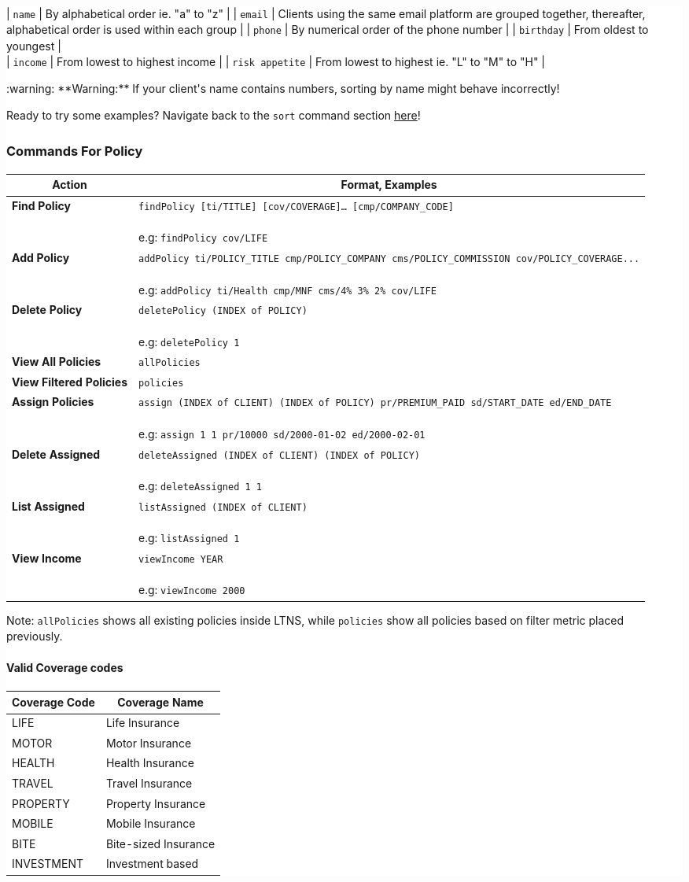| `name`           | By alphabetical order ie. "a" to "z"                                                                                 |
| `email`          | Clients using the same email platform are grouped together, thereafter, alphabetical order is used within each group |
| `phone`          | By numerical order of the phone number                                                                               |
| `birthday`       | From oldest to youngest                                                                                              |                                                                                             
| `income`         | From lowest to highest income                                                                                        |
| `risk appetite`  | From lowest to highest ie. "L" to "M" to "H"                                                                         |

<div markdown="span" class="alert alert-primary">:warning: **Warning:**
If your client's name contains numbers, sorting by name might behave incorrectly!
</div>

Ready to try some examples? Navigate back to the `sort` command section [here](#sorting-all-clients--sort)!

### Commands For Policy

| Action                     | Format, Examples                                                                                                                                              |
|----------------------------|---------------------------------------------------------------------------------------------------------------------------------------------------------------|
| **Find Policy**            | `findPolicy [ti/TITLE] [cov/COVERAGE]…​ [cmp/COMPANY_CODE]` <br/><br>  e.g: `findPolicy cov/LIFE`                                                             |        
| **Add Policy**             | `addPolicy ti/POLICY_TITLE cmp/POLICY_COMPANY cms/POLICY_COMMISSION cov/POLICY_COVERAGE...` <br><br> e.g: `addPolicy ti/Health cmp/MNF cms/4% 3% 2% cov/LIFE` |                                                                                                                         
| **Delete Policy**          | `deletePolicy (INDEX of POLICY)` <br> <br> e.g: `deletePolicy 1`                                                                                              |                                                                                                                                                                                             
| **View All Policies**      | `allPolicies`                                                                                                                                                 |
| **View Filtered Policies** | `policies`                                                                                                                                                    |
| **Assign Policies**        | `assign (INDEX of CLIENT) (INDEX of POLICY) pr/PREMIUM_PAID sd/START_DATE ed/END_DATE` <br> <br> e.g: `assign 1 1 pr/10000 sd/2000-01-02 ed/2000-02-01`       |
| **Delete Assigned**        | `deleteAssigned (INDEX of CLIENT) (INDEX of POLICY)` <br><br> e.g: `deleteAssigned 1 1`                                                                       |                                                                                                                                                                                                               
| **List Assigned**          | `listAssigned (INDEX of CLIENT) ` <br> <br> e.g: `listAssigned 1`                                                                                             |
| **View Income**            | `viewIncome YEAR` <br><br> e.g: `viewIncome 2000`                                                                                                             |                                                                                                                                                                                                                                                                                                                                                                           

Note: `allPolicies` shows all existing policies inside LTNS, while `policies` show all policies based on filter metric placed previously.

#### Valid Coverage codes

| Coverage Code | Coverage Name        |
|---------------|----------------------|
| LIFE          | Life Insurance       |
| MOTOR         | Motor Insurance      |
| HEALTH        | Health Insurance     |
| TRAVEL        | Travel Insurance     |
| PROPERTY      | Property Insurance   |
| MOBILE        | Mobile Insurance     |
| BITE          | Bite-sized Insurance |
| INVESTMENT    | Investment based     |
